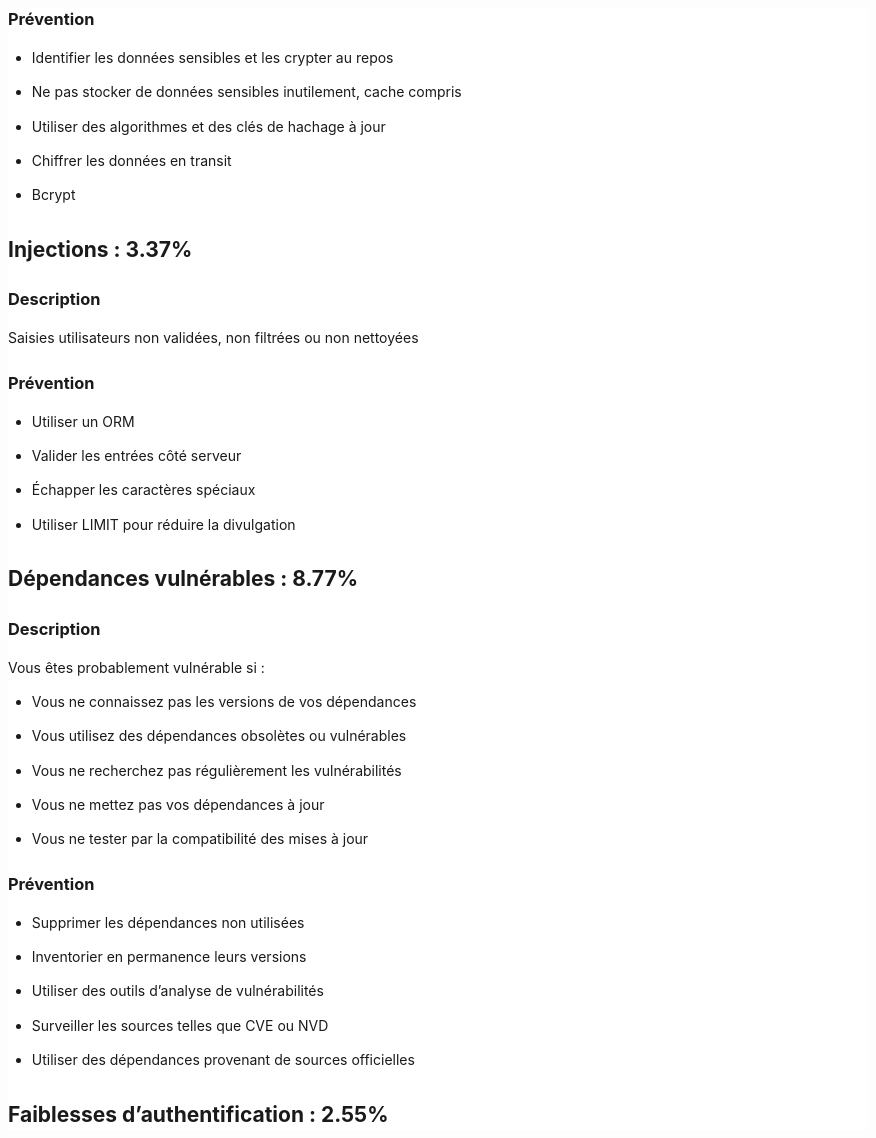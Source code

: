 ### Prévention

* Identifier les données sensibles et les crypter au repos

* Ne pas stocker de données sensibles inutilement, cache compris

* Utiliser des algorithmes et des clés de hachage à jour

* Chiffrer les données en transit

* Bcrypt

## Injections : 3.37%

### Description

Saisies utilisateurs non validées, non filtrées ou non nettoyées

### Prévention

* Utiliser un ORM

* Valider les entrées côté serveur

* Échapper les caractères spéciaux

* Utiliser LIMIT pour réduire la divulgation

## Dépendances vulnérables : 8.77%

### Description

Vous êtes probablement vulnérable si :

* Vous ne connaissez pas les versions de vos dépendances

* Vous utilisez des dépendances obsolètes ou vulnérables

* Vous ne recherchez pas régulièrement les vulnérabilités

* Vous ne mettez pas vos dépendances à jour

* Vous ne tester par la compatibilité des mises à jour

### Prévention

* Supprimer les dépendances non utilisées

* Inventorier en permanence leurs versions

* Utiliser des outils d’analyse de vulnérabilités

* Surveiller les sources telles que CVE ou NVD

* Utiliser des dépendances provenant de sources officielles

## Faiblesses d’authentification : 2.55%
